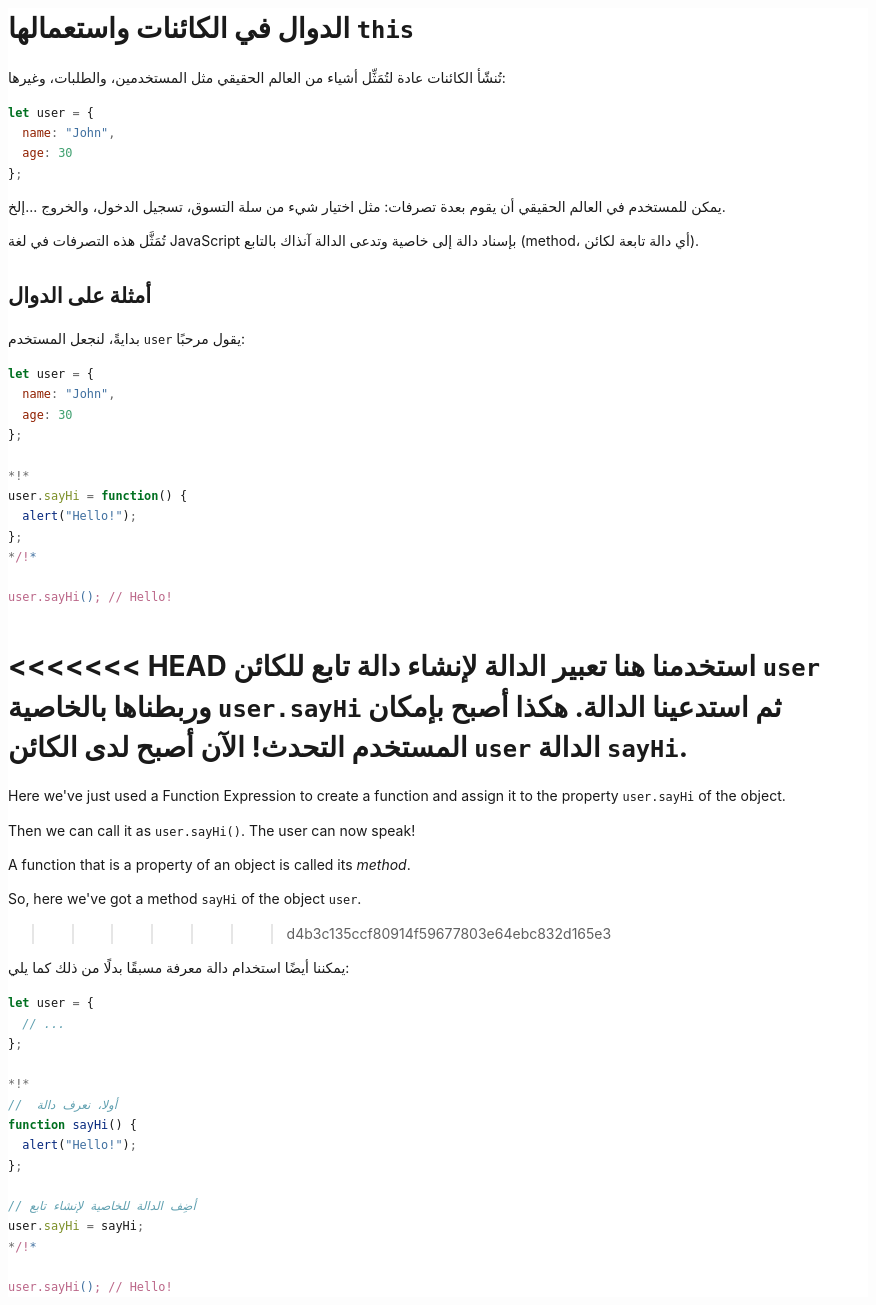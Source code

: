 # الدوال في الكائنات واستعمالها `this`
تُنشّأ الكائنات عادة لتُمَثِّل أشياء من العالم الحقيقي مثل المستخدمين، والطلبات، وغيرها:

```js
let user = {
  name: "John",
  age: 30
};
```

يمكن للمستخدم في العالم الحقيقي أن يقوم بعدة تصرفات: مثل اختيار شيء من سلة التسوق، تسجيل الدخول، والخروج ...إلخ. 

تُمَثَّل هذه التصرفات في لغة JavaScript بإسناد دالة إلى خاصية وتدعى الدالة آنذاك بالتابع (method، أي دالة تابعة لكائن).

## أمثلة على الدوال

بدايةً، لنجعل المستخدم `user` يقول مرحبًا:

```js run
let user = {
  name: "John",
  age: 30
};

*!*
user.sayHi = function() {
  alert("Hello!");
};
*/!*

user.sayHi(); // Hello!
```

<<<<<<< HEAD
استخدمنا هنا تعبير الدالة لإنشاء دالة تابع للكائن `user` وربطناها بالخاصية `user.sayHi` ثم استدعينا الدالة. هكذا أصبح بإمكان المستخدم التحدث! الآن أصبح لدى الكائن `user` الدالة `sayHi`.
=======
Here we've just used a Function Expression to create a function and assign it to the property `user.sayHi` of the object.

Then we can call it as `user.sayHi()`. The user can now speak!

A function that is a property of an object is called its *method*.

So, here we've got a method `sayHi` of the object `user`.
>>>>>>> d4b3c135ccf80914f59677803e64ebc832d165e3

يمكننا أيضًا استخدام دالة معرفة مسبقًا بدلًا من ذلك كما يلي:

```js run
let user = {
  // ...
};

*!*
//  أولا، نعرف دالة
function sayHi() {
  alert("Hello!");
};

// أضِف الدالة للخاصية لإنشاء تابع
user.sayHi = sayHi;
*/!*

user.sayHi(); // Hello!
```